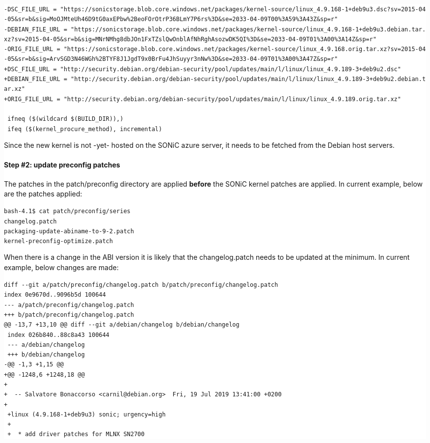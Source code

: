 ```
-DSC_FILE_URL = "https://sonicstorage.blob.core.windows.net/packages/kernel-source/linux_4.9.168-1+deb9u3.dsc?sv=2015-04-05&sr=b&sig=MoOJMteUh46D9tG0axEPbw%2BeoFOrOtrP36BLmY7P6rs%3D&se=2033-04-09T00%3A59%3A43Z&sp=r"
-DEBIAN_FILE_URL = "https://sonicstorage.blob.core.windows.net/packages/kernel-source/linux_4.9.168-1+deb9u3.debian.tar.xz?sv=2015-04-05&sr=b&sig=MNrNMhg8dbJOn1FxTZslQwOnblAfNhRghAsozwDK5QI%3D&se=2033-04-09T01%3A00%3A14Z&sp=r"
-ORIG_FILE_URL = "https://sonicstorage.blob.core.windows.net/packages/kernel-source/linux_4.9.168.orig.tar.xz?sv=2015-04-05&sr=b&sig=ArvSGD3N46WGh%2BTYF8J1JgdT9x0BrFu4JhSuyyr3nNw%3D&se=2033-04-09T01%3A00%3A47Z&sp=r"
+DSC_FILE_URL = "http://security.debian.org/debian-security/pool/updates/main/l/linux/linux_4.9.189-3+deb9u2.dsc"
+DEBIAN_FILE_URL = "http://security.debian.org/debian-security/pool/updates/main/l/linux/linux_4.9.189-3+deb9u2.debian.tar.xz"
+ORIG_FILE_URL = "http://security.debian.org/debian-security/pool/updates/main/l/linux/linux_4.9.189.orig.tar.xz"

 ifneq ($(wildcard $(BUILD_DIR)),)
 ifeq ($(kernel_procure_method), incremental)
```

Since the new kernel is not -yet- hosted on the SONiC azure server, it needs to be  fetched from the Debian host servers.

#### Step #2: update preconfig patches

The patches in the patch/preconfig directory are applied **before** the SONiC kernel patches are applied. In current  example, below are the patches applied:
```
bash-4.1$ cat patch/preconfig/series
changelog.patch
packaging-update-abiname-to-9-2.patch
kernel-preconfig-optimize.patch
```

When there is a change in the ABI version it is likely that the changelog.patch needs to be updated at the minimum.
In current example, below changes are made:

```
diff --git a/patch/preconfig/changelog.patch b/patch/preconfig/changelog.patch
index 0e9670d..9096b5d 100644
--- a/patch/preconfig/changelog.patch
+++ b/patch/preconfig/changelog.patch
@@ -13,7 +13,10 @@ diff --git a/debian/changelog b/debian/changelog
 index 026b840..88c8a43 100644
 --- a/debian/changelog
 +++ b/debian/changelog
-@@ -1,3 +1,15 @@
+@@ -1248,6 +1248,18 @@
+
+  -- Salvatore Bonaccorso <carnil@debian.org>  Fri, 19 Jul 2019 13:41:00 +0200
+
 +linux (4.9.168-1+deb9u3) sonic; urgency=high
 +
 +  * add driver patches for MLNX SN2700
```
